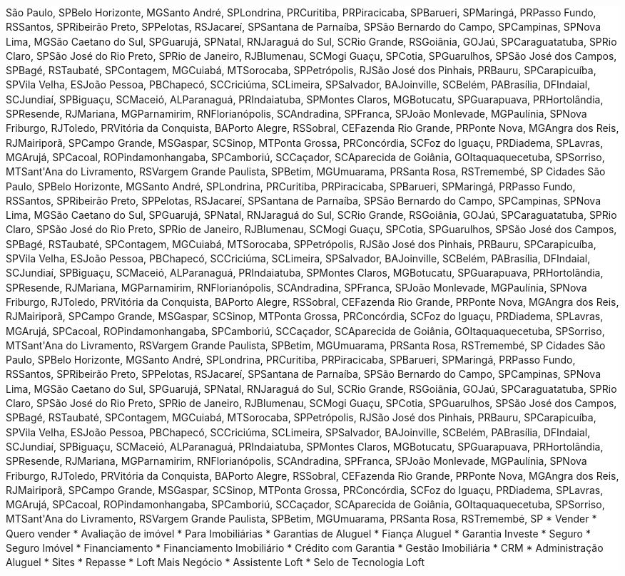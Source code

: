 São Paulo, SPBelo Horizonte, MGSanto André, SPLondrina, PRCuritiba, PRPiracicaba, SPBarueri, SPMaringá, PRPasso Fundo, RSSantos, SPRibeirão Preto, SPPelotas, RSJacareí, SPSantana de Parnaíba, SPSão Bernardo do Campo, SPCampinas, SPNova Lima, MGSão Caetano do Sul, SPGuarujá, SPNatal, RNJaraguá do Sul, SCRio Grande, RSGoiânia, GOJaú, SPCaraguatatuba, SPRio Claro, SPSão José do Rio Preto, SPRio de Janeiro, RJBlumenau, SCMogi Guaçu, SPCotia, SPGuarulhos, SPSão José dos Campos, SPBagé, RSTaubaté, SPContagem, MGCuiabá, MTSorocaba, SPPetrópolis, RJSão José dos Pinhais, PRBauru, SPCarapicuíba, SPVila Velha, ESJoão Pessoa, PBChapecó, SCCriciúma, SCLimeira, SPSalvador, BAJoinville, SCBelém, PABrasília, DFIndaial, SCJundiaí, SPBiguaçu, SCMaceió, ALParanaguá, PRIndaiatuba, SPMontes Claros, MGBotucatu, SPGuarapuava, PRHortolândia, SPResende, RJMariana, MGParnamirim, RNFlorianópolis, SCAndradina, SPFranca, SPJoão Monlevade, MGPaulínia, SPNova Friburgo, RJToledo, PRVitória da Conquista, BAPorto Alegre, RSSobral, CEFazenda Rio Grande, PRPonte Nova, MGAngra dos Reis, RJMairiporã, SPCampo Grande, MSGaspar, SCSinop, MTPonta Grossa, PRConcórdia, SCFoz do Iguaçu, PRDiadema, SPLavras, MGArujá, SPCacoal, ROPindamonhangaba, SPCamboriú, SCCaçador, SCAparecida de Goiânia, GOItaquaquecetuba, SPSorriso, MTSant'Ana do Livramento, RSVargem Grande Paulista, SPBetim, MGUmuarama, PRSanta Rosa, RSTremembé, SP
Cidades
São Paulo, SPBelo Horizonte, MGSanto André, SPLondrina, PRCuritiba, PRPiracicaba, SPBarueri, SPMaringá, PRPasso Fundo, RSSantos, SPRibeirão Preto, SPPelotas, RSJacareí, SPSantana de Parnaíba, SPSão Bernardo do Campo, SPCampinas, SPNova Lima, MGSão Caetano do Sul, SPGuarujá, SPNatal, RNJaraguá do Sul, SCRio Grande, RSGoiânia, GOJaú, SPCaraguatatuba, SPRio Claro, SPSão José do Rio Preto, SPRio de Janeiro, RJBlumenau, SCMogi Guaçu, SPCotia, SPGuarulhos, SPSão José dos Campos, SPBagé, RSTaubaté, SPContagem, MGCuiabá, MTSorocaba, SPPetrópolis, RJSão José dos Pinhais, PRBauru, SPCarapicuíba, SPVila Velha, ESJoão Pessoa, PBChapecó, SCCriciúma, SCLimeira, SPSalvador, BAJoinville, SCBelém, PABrasília, DFIndaial, SCJundiaí, SPBiguaçu, SCMaceió, ALParanaguá, PRIndaiatuba, SPMontes Claros, MGBotucatu, SPGuarapuava, PRHortolândia, SPResende, RJMariana, MGParnamirim, RNFlorianópolis, SCAndradina, SPFranca, SPJoão Monlevade, MGPaulínia, SPNova Friburgo, RJToledo, PRVitória da Conquista, BAPorto Alegre, RSSobral, CEFazenda Rio Grande, PRPonte Nova, MGAngra dos Reis, RJMairiporã, SPCampo Grande, MSGaspar, SCSinop, MTPonta Grossa, PRConcórdia, SCFoz do Iguaçu, PRDiadema, SPLavras, MGArujá, SPCacoal, ROPindamonhangaba, SPCamboriú, SCCaçador, SCAparecida de Goiânia, GOItaquaquecetuba, SPSorriso, MTSant'Ana do Livramento, RSVargem Grande Paulista, SPBetim, MGUmuarama, PRSanta Rosa, RSTremembé, SP
Cidades
São Paulo, SPBelo Horizonte, MGSanto André, SPLondrina, PRCuritiba, PRPiracicaba, SPBarueri, SPMaringá, PRPasso Fundo, RSSantos, SPRibeirão Preto, SPPelotas, RSJacareí, SPSantana de Parnaíba, SPSão Bernardo do Campo, SPCampinas, SPNova Lima, MGSão Caetano do Sul, SPGuarujá, SPNatal, RNJaraguá do Sul, SCRio Grande, RSGoiânia, GOJaú, SPCaraguatatuba, SPRio Claro, SPSão José do Rio Preto, SPRio de Janeiro, RJBlumenau, SCMogi Guaçu, SPCotia, SPGuarulhos, SPSão José dos Campos, SPBagé, RSTaubaté, SPContagem, MGCuiabá, MTSorocaba, SPPetrópolis, RJSão José dos Pinhais, PRBauru, SPCarapicuíba, SPVila Velha, ESJoão Pessoa, PBChapecó, SCCriciúma, SCLimeira, SPSalvador, BAJoinville, SCBelém, PABrasília, DFIndaial, SCJundiaí, SPBiguaçu, SCMaceió, ALParanaguá, PRIndaiatuba, SPMontes Claros, MGBotucatu, SPGuarapuava, PRHortolândia, SPResende, RJMariana, MGParnamirim, RNFlorianópolis, SCAndradina, SPFranca, SPJoão Monlevade, MGPaulínia, SPNova Friburgo, RJToledo, PRVitória da Conquista, BAPorto Alegre, RSSobral, CEFazenda Rio Grande, PRPonte Nova, MGAngra dos Reis, RJMairiporã, SPCampo Grande, MSGaspar, SCSinop, MTPonta Grossa, PRConcórdia, SCFoz do Iguaçu, PRDiadema, SPLavras, MGArujá, SPCacoal, ROPindamonhangaba, SPCamboriú, SCCaçador, SCAparecida de Goiânia, GOItaquaquecetuba, SPSorriso, MTSant'Ana do Livramento, RSVargem Grande Paulista, SPBetim, MGUmuarama, PRSanta Rosa, RSTremembé, SP
    * Vender
      * Quero vender
      * Avaliação de imóvel
    * Para Imobiliárias
      * Garantias de Aluguel
        * Fiança Aluguel
        * Garantia Investe
      * Seguro
        * Seguro Imóvel
      * Financiamento
        * Financiamento Imobiliário
        * Crédito com Garantia
      * Gestão Imobiliária
        * CRM
        * Administração Aluguel
        * Sites
        * Repasse
      * Loft Mais Negócio
      * Assistente Loft
      * Selo de Tecnologia Loft
